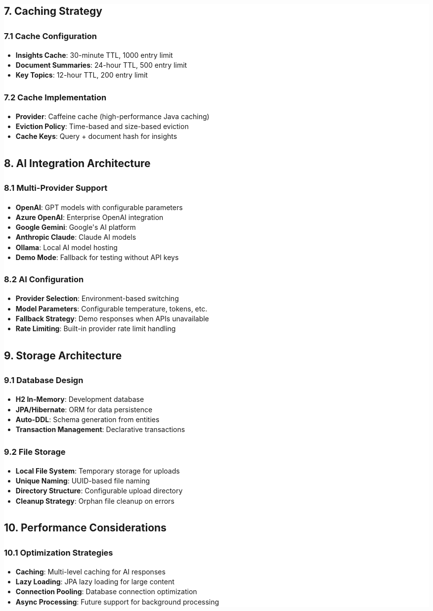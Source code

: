 ## 7. Caching Strategy

### 7.1 Cache Configuration
- **Insights Cache**: 30-minute TTL, 1000 entry limit
- **Document Summaries**: 24-hour TTL, 500 entry limit
- **Key Topics**: 12-hour TTL, 200 entry limit

### 7.2 Cache Implementation
- **Provider**: Caffeine cache (high-performance Java caching)
- **Eviction Policy**: Time-based and size-based eviction
- **Cache Keys**: Query + document hash for insights

## 8. AI Integration Architecture

### 8.1 Multi-Provider Support
- **OpenAI**: GPT models with configurable parameters
- **Azure OpenAI**: Enterprise OpenAI integration
- **Google Gemini**: Google's AI platform
- **Anthropic Claude**: Claude AI models
- **Ollama**: Local AI model hosting
- **Demo Mode**: Fallback for testing without API keys

### 8.2 AI Configuration
- **Provider Selection**: Environment-based switching
- **Model Parameters**: Configurable temperature, tokens, etc.
- **Fallback Strategy**: Demo responses when APIs unavailable
- **Rate Limiting**: Built-in provider rate limit handling

## 9. Storage Architecture

### 9.1 Database Design
- **H2 In-Memory**: Development database
- **JPA/Hibernate**: ORM for data persistence
- **Auto-DDL**: Schema generation from entities
- **Transaction Management**: Declarative transactions

### 9.2 File Storage
- **Local File System**: Temporary storage for uploads
- **Unique Naming**: UUID-based file naming
- **Directory Structure**: Configurable upload directory
- **Cleanup Strategy**: Orphan file cleanup on errors

## 10. Performance Considerations

### 10.1 Optimization Strategies
- **Caching**: Multi-level caching for AI responses
- **Lazy Loading**: JPA lazy loading for large content
- **Connection Pooling**: Database connection optimization
- **Async Processing**: Future support for background processing
